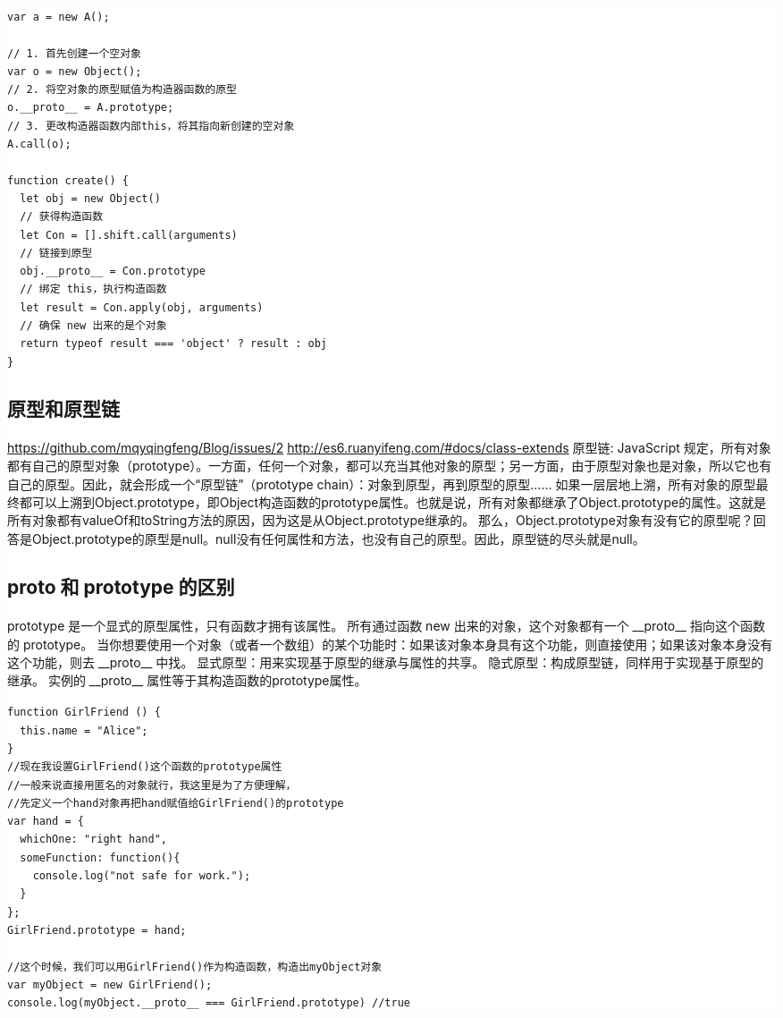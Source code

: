 ```
var a = new A();

// 1. 首先创建一个空对象
var o = new Object();
// 2. 将空对象的原型赋值为构造器函数的原型
o.__proto__ = A.prototype;
// 3. 更改构造器函数内部this，将其指向新创建的空对象
A.call(o);

function create() {
  let obj = new Object()
  // 获得构造函数
  let Con = [].shift.call(arguments)
  // 链接到原型
  obj.__proto__ = Con.prototype
  // 绑定 this，执行构造函数
  let result = Con.apply(obj, arguments)
  // 确保 new 出来的是个对象
  return typeof result === 'object' ? result : obj
}
```

## 原型和原型链
https://github.com/mqyqingfeng/Blog/issues/2
http://es6.ruanyifeng.com/#docs/class-extends
原型链: JavaScript 规定，所有对象都有自己的原型对象（prototype）。一方面，任何一个对象，都可以充当其他对象的原型；另一方面，由于原型对象也是对象，所以它也有自己的原型。因此，就会形成一个“原型链”（prototype chain）：对象到原型，再到原型的原型……
如果一层层地上溯，所有对象的原型最终都可以上溯到Object.prototype，即Object构造函数的prototype属性。也就是说，所有对象都继承了Object.prototype的属性。这就是所有对象都有valueOf和toString方法的原因，因为这是从Object.prototype继承的。
那么，Object.prototype对象有没有它的原型呢？回答是Object.prototype的原型是null。null没有任何属性和方法，也没有自己的原型。因此，原型链的尽头就是null。

## __proto__ 和 prototype 的区别
prototype 是一个显式的原型属性，只有函数才拥有该属性。
所有通过函数 new 出来的对象，这个对象都有一个 \_\_proto\_\_ 指向这个函数的 prototype。
当你想要使用一个对象（或者一个数组）的某个功能时：如果该对象本身具有这个功能，则直接使用；如果该对象本身没有这个功能，则去 \_\_proto\_\_ 中找。
显式原型：用来实现基于原型的继承与属性的共享。
隐式原型：构成原型链，同样用于实现基于原型的继承。
实例的 \_\_proto\_\_ 属性等于其构造函数的prototype属性。

```
function GirlFriend () {
  this.name = "Alice";
}
//现在我设置GirlFriend()这个函数的prototype属性
//一般来说直接用匿名的对象就行，我这里是为了方便理解，
//先定义一个hand对象再把hand赋值给GirlFriend()的prototype
var hand = {
  whichOne: "right hand",
  someFunction: function(){
    console.log("not safe for work.");
  }
};
GirlFriend.prototype = hand;

//这个时候，我们可以用GirlFriend()作为构造函数，构造出myObject对象
var myObject = new GirlFriend();
console.log(myObject.__proto__ === GirlFriend.prototype) //true
```
